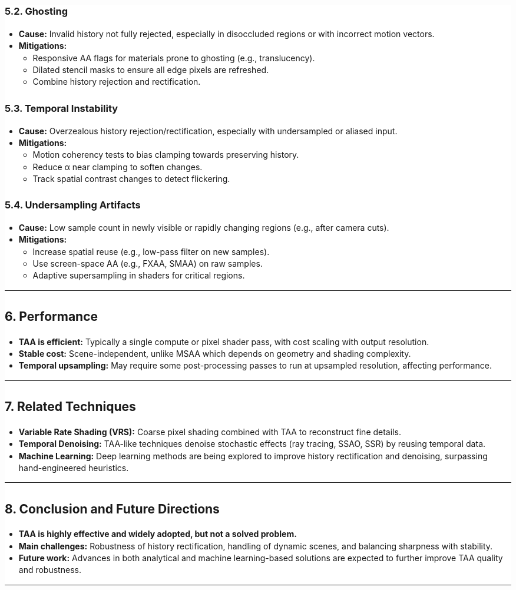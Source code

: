 ### 5.2. Ghosting
- **Cause:** Invalid history not fully rejected, especially in disoccluded regions or with incorrect motion vectors.
- **Mitigations:**
  - Responsive AA flags for materials prone to ghosting (e.g., translucency).
  - Dilated stencil masks to ensure all edge pixels are refreshed.
  - Combine history rejection and rectification.

### 5.3. Temporal Instability
- **Cause:** Overzealous history rejection/rectification, especially with undersampled or aliased input.
- **Mitigations:**
  - Motion coherency tests to bias clamping towards preserving history.
  - Reduce α near clamping to soften changes.
  - Track spatial contrast changes to detect flickering.

### 5.4. Undersampling Artifacts
- **Cause:** Low sample count in newly visible or rapidly changing regions (e.g., after camera cuts).
- **Mitigations:**
  - Increase spatial reuse (e.g., low-pass filter on new samples).
  - Use screen-space AA (e.g., FXAA, SMAA) on raw samples.
  - Adaptive supersampling in shaders for critical regions.

---

## 6. Performance

- **TAA is efficient:** Typically a single compute or pixel shader pass, with cost scaling with output resolution.
- **Stable cost:** Scene-independent, unlike MSAA which depends on geometry and shading complexity.
- **Temporal upsampling:** May require some post-processing passes to run at upsampled resolution, affecting performance.

---

## 7. Related Techniques

- **Variable Rate Shading (VRS):** Coarse pixel shading combined with TAA to reconstruct fine details.
- **Temporal Denoising:** TAA-like techniques denoise stochastic effects (ray tracing, SSAO, SSR) by reusing temporal data.
- **Machine Learning:** Deep learning methods are being explored to improve history rectification and denoising, surpassing hand-engineered heuristics.

---

## 8. Conclusion and Future Directions

- **TAA is highly effective and widely adopted, but not a solved problem.**
- **Main challenges:** Robustness of history rectification, handling of dynamic scenes, and balancing sharpness with stability.
- **Future work:** Advances in both analytical and machine learning-based solutions are expected to further improve TAA quality and robustness.

---